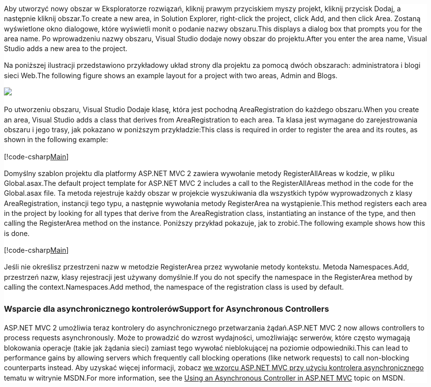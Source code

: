 <span data-ttu-id="5f8a5-148">Aby utworzyć nowy obszar w Eksploratorze rozwiązań, kliknij prawym przyciskiem myszy projekt, kliknij przycisk Dodaj, a następnie kliknij obszar.</span><span class="sxs-lookup"><span data-stu-id="5f8a5-148">To create a new area, in Solution Explorer, right-click the project, click Add, and then click Area.</span></span> <span data-ttu-id="5f8a5-149">Zostaną wyświetlone okno dialogowe, które wyświetli monit o podanie nazwy obszaru.</span><span class="sxs-lookup"><span data-stu-id="5f8a5-149">This displays a dialog box that prompts you for the area name.</span></span> <span data-ttu-id="5f8a5-150">Po wprowadzeniu nazwy obszaru, Visual Studio dodaje nowy obszar do projektu.</span><span class="sxs-lookup"><span data-stu-id="5f8a5-150">After you enter the area name, Visual Studio adds a new area to the project.</span></span>

<span data-ttu-id="5f8a5-151">Na poniższej ilustracji przedstawiono przykładowy układ strony dla projektu za pomocą dwóch obszarach: administratora i blogi sieci Web.</span><span class="sxs-lookup"><span data-stu-id="5f8a5-151">The following figure shows an example layout for a project with two areas, Admin and Blogs.</span></span>

![](what-is-new-in-aspnet-mvc/_static/image1.png)

<span data-ttu-id="5f8a5-152">Po utworzeniu obszaru, Visual Studio Dodaje klasę, która jest pochodną AreaRegistration do każdego obszaru.</span><span class="sxs-lookup"><span data-stu-id="5f8a5-152">When you create an area, Visual Studio adds a class that derives from AreaRegistration to each area.</span></span> <span data-ttu-id="5f8a5-153">Ta klasa jest wymagane do zarejestrowania obszaru i jego trasy, jak pokazano w poniższym przykładzie:</span><span class="sxs-lookup"><span data-stu-id="5f8a5-153">This class is required in order to register the area and its routes, as shown in the following example:</span></span>

[!code-csharp[Main](what-is-new-in-aspnet-mvc/samples/sample1.cs)]

<span data-ttu-id="5f8a5-154">Domyślny szablon projektu dla platformy ASP.NET MVC 2 zawiera wywołanie metody RegisterAllAreas w kodzie, w pliku Global.asax.</span><span class="sxs-lookup"><span data-stu-id="5f8a5-154">The default project template for ASP.NET MVC 2 includes a call to the RegisterAllAreas method in the code for the Global.asax file.</span></span> <span data-ttu-id="5f8a5-155">Ta metoda rejestruje każdy obszar w projekcie wyszukiwania dla wszystkich typów wyprowadzonych z klasy AreaRegistration, instancji tego typu, a następnie wywołania metody RegisterArea na wystąpienie.</span><span class="sxs-lookup"><span data-stu-id="5f8a5-155">This method registers each area in the project by looking for all types that derive from the AreaRegistration class, instantiating an instance of the type, and then calling the RegisterArea method on the instance.</span></span> <span data-ttu-id="5f8a5-156">Poniższy przykład pokazuje, jak to zrobić.</span><span class="sxs-lookup"><span data-stu-id="5f8a5-156">The following example shows how this is done.</span></span>

[!code-csharp[Main](what-is-new-in-aspnet-mvc/samples/sample2.cs)]

<span data-ttu-id="5f8a5-157">Jeśli nie określisz przestrzeni nazw w metodzie RegisterArea przez wywołanie metody kontekstu. Metoda Namespaces.Add, przestrzeń nazw, klasy rejestracji jest używany domyślnie.</span><span class="sxs-lookup"><span data-stu-id="5f8a5-157">If you do not specify the namespace in the RegisterArea method by calling the context.Namespaces.Add method, the namespace of the registration class is used by default.</span></span>

### <a id="_TOC3_3"></a>  <span data-ttu-id="5f8a5-158">Wsparcie dla asynchronicznego kontrolerów</span><span class="sxs-lookup"><span data-stu-id="5f8a5-158">Support for Asynchronous Controllers</span></span>

<span data-ttu-id="5f8a5-159">ASP.NET MVC 2 umożliwia teraz kontrolery do asynchronicznego przetwarzania żądań.</span><span class="sxs-lookup"><span data-stu-id="5f8a5-159">ASP.NET MVC 2 now allows controllers to process requests asynchronously.</span></span> <span data-ttu-id="5f8a5-160">Może to prowadzić do wzrost wydajności, umożliwiając serwerów, które często wymagają blokowania operacje (takie jak żądania sieci) zamiast tego wywołać nieblokującej na poziomie odpowiedniki.</span><span class="sxs-lookup"><span data-stu-id="5f8a5-160">This can lead to performance gains by allowing servers which frequently call blocking operations (like network requests) to call non-blocking counterparts instead.</span></span> <span data-ttu-id="5f8a5-161">Aby uzyskać więcej informacji, zobacz [we wzorcu ASP.NET MVC przy użyciu kontrolera asynchronicznego](https://msdn.microsoft.com/library/ee728598(v=VS.100).aspx) tematu w witrynie MSDN.</span><span class="sxs-lookup"><span data-stu-id="5f8a5-161">For more information, see the [Using an Asynchronous Controller in ASP.NET MVC](https://msdn.microsoft.com/library/ee728598(v=VS.100).aspx) topic on MSDN.</span></span>
